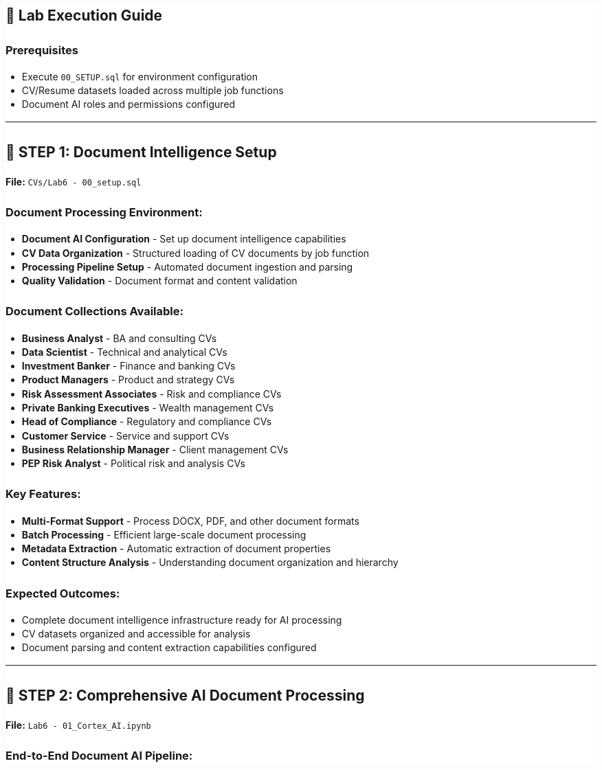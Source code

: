 
## 📝 **Lab Execution Guide**

### **Prerequisites**
- Execute `00_SETUP.sql` for environment configuration
- CV/Resume datasets loaded across multiple job functions
- Document AI roles and permissions configured

---

## **📄 STEP 1: Document Intelligence Setup**
**File:** `CVs/Lab6 - 00_setup.sql`

### **Document Processing Environment:**
- **Document AI Configuration** - Set up document intelligence capabilities
- **CV Data Organization** - Structured loading of CV documents by job function
- **Processing Pipeline Setup** - Automated document ingestion and parsing
- **Quality Validation** - Document format and content validation

### **Document Collections Available:**
- **Business Analyst** - BA and consulting CVs
- **Data Scientist** - Technical and analytical CVs  
- **Investment Banker** - Finance and banking CVs
- **Product Managers** - Product and strategy CVs
- **Risk Assessment Associates** - Risk and compliance CVs
- **Private Banking Executives** - Wealth management CVs
- **Head of Compliance** - Regulatory and compliance CVs
- **Customer Service** - Service and support CVs
- **Business Relationship Manager** - Client management CVs
- **PEP Risk Analyst** - Political risk and analysis CVs

### **Key Features:**
- **Multi-Format Support** - Process DOCX, PDF, and other document formats
- **Batch Processing** - Efficient large-scale document processing
- **Metadata Extraction** - Automatic extraction of document properties
- **Content Structure Analysis** - Understanding document organization and hierarchy

### **Expected Outcomes:**
- Complete document intelligence infrastructure ready for AI processing
- CV datasets organized and accessible for analysis
- Document parsing and content extraction capabilities configured

---

## **🧠 STEP 2: Comprehensive AI Document Processing**
**File:** `Lab6 - 01_Cortex_AI.ipynb`

### **End-to-End Document AI Pipeline:**
